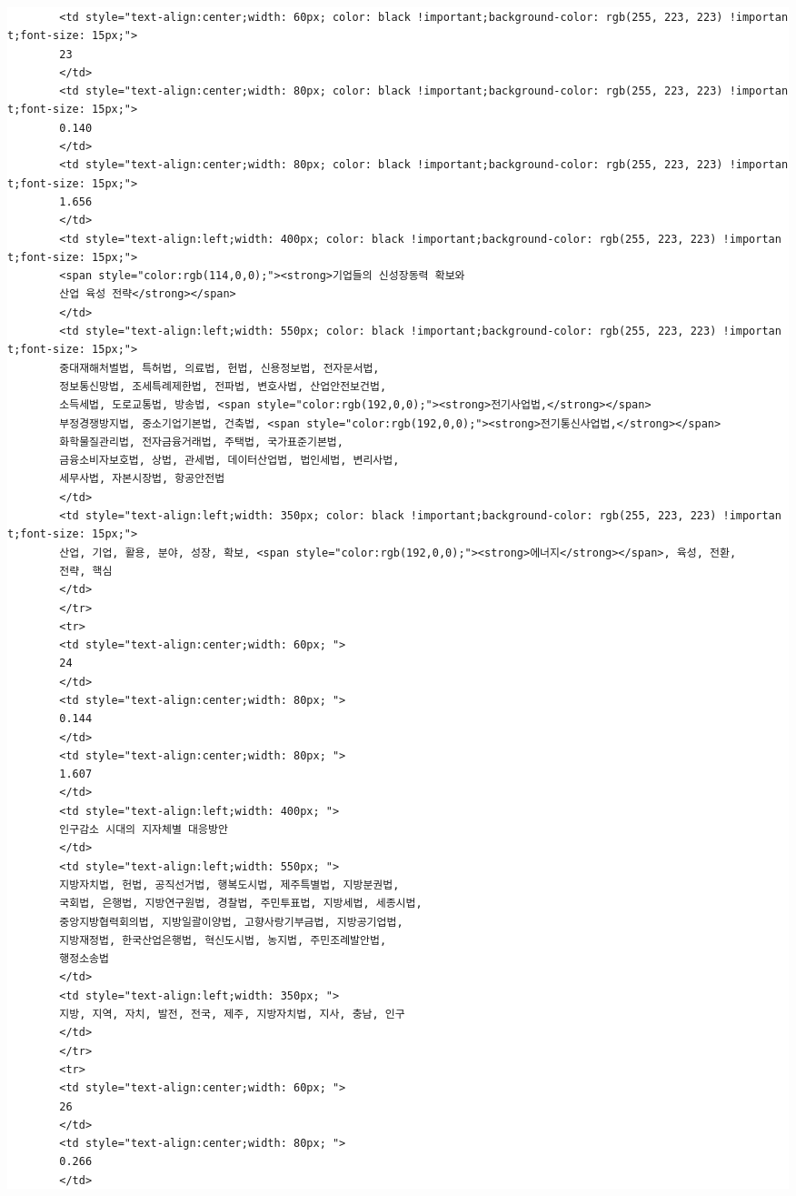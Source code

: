             <td style="text-align:center;width: 60px; color: black !important;background-color: rgb(255, 223, 223) !important;font-size: 15px;">
            23
            </td>
            <td style="text-align:center;width: 80px; color: black !important;background-color: rgb(255, 223, 223) !important;font-size: 15px;">
            0.140
            </td>
            <td style="text-align:center;width: 80px; color: black !important;background-color: rgb(255, 223, 223) !important;font-size: 15px;">
            1.656
            </td>
            <td style="text-align:left;width: 400px; color: black !important;background-color: rgb(255, 223, 223) !important;font-size: 15px;">
            <span style="color:rgb(114,0,0);"><strong>기업들의 신성장동력 확보와
            산업 육성 전략</strong></span>
            </td>
            <td style="text-align:left;width: 550px; color: black !important;background-color: rgb(255, 223, 223) !important;font-size: 15px;">
            중대재해처벌법, 특허법, 의료법, 헌법, 신용정보법, 전자문서법,
            정보통신망법, 조세특례제한법, 전파법, 변호사법, 산업안전보건법,
            소득세법, 도로교통법, 방송법, <span style="color:rgb(192,0,0);"><strong>전기사업법,</strong></span>
            부정경쟁방지법, 중소기업기본법, 건축법, <span style="color:rgb(192,0,0);"><strong>전기통신사업법,</strong></span>
            화학물질관리법, 전자금융거래법, 주택법, 국가표준기본법,
            금융소비자보호법, 상법, 관세법, 데이터산업법, 법인세법, 변리사법,
            세무사법, 자본시장법, 항공안전법
            </td>
            <td style="text-align:left;width: 350px; color: black !important;background-color: rgb(255, 223, 223) !important;font-size: 15px;">
            산업, 기업, 활용, 분야, 성장, 확보, <span style="color:rgb(192,0,0);"><strong>에너지</strong></span>, 육성, 전환,
            전략, 핵심
            </td>
            </tr>
            <tr>
            <td style="text-align:center;width: 60px; ">
            24
            </td>
            <td style="text-align:center;width: 80px; ">
            0.144
            </td>
            <td style="text-align:center;width: 80px; ">
            1.607
            </td>
            <td style="text-align:left;width: 400px; ">
            인구감소 시대의 지자체별 대응방안
            </td>
            <td style="text-align:left;width: 550px; ">
            지방자치법, 헌법, 공직선거법, 행복도시법, 제주특별법, 지방분권법,
            국회법, 은행법, 지방연구원법, 경찰법, 주민투표법, 지방세법, 세종시법,
            중앙지방협력회의법, 지방일괄이양법, 고향사랑기부금법, 지방공기업법,
            지방재정법, 한국산업은행법, 혁신도시법, 농지법, 주민조례발안법,
            행정소송법
            </td>
            <td style="text-align:left;width: 350px; ">
            지방, 지역, 자치, 발전, 전국, 제주, 지방자치법, 지사, 충남, 인구
            </td>
            </tr>
            <tr>
            <td style="text-align:center;width: 60px; ">
            26
            </td>
            <td style="text-align:center;width: 80px; ">
            0.266
            </td>